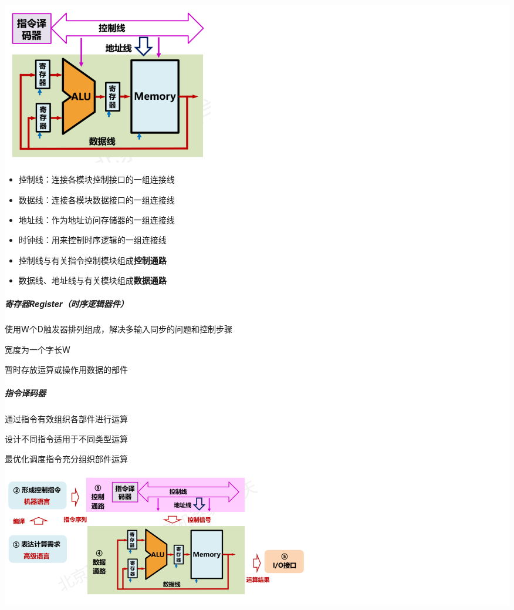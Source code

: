 <img src="计算机系统I.assets/image-20240406145729853.png" alt="image-20240406145729853" style="zoom:65%;" />

- 控制线：连接各模块控制接口的一组连接线
- 数据线：连接各模块数据接口的一组连接线
- 地址线：作为地址访问存储器的一组连接线
- 时钟线：用来控制时序逻辑的一组连接线

- 控制线与有关指令控制模块组成**控制通路**
- 数据线、地址线与有关模块组成**数据通路**

##### 寄存器Register（时序逻辑器件）

使用W个D触发器排列组成，解决多输入同步的问题和控制步骤

宽度为一个字长W

暂时存放运算或操作用数据的部件

##### 指令译码器

通过指令有效组织各部件进行运算

设计不同指令适用于不同类型运算

最优化调度指令充分组织部件运算

<img src="计算机系统I.assets/image-20240406150311197.png" alt="image-20240406150311197" style="zoom:50%;" />

